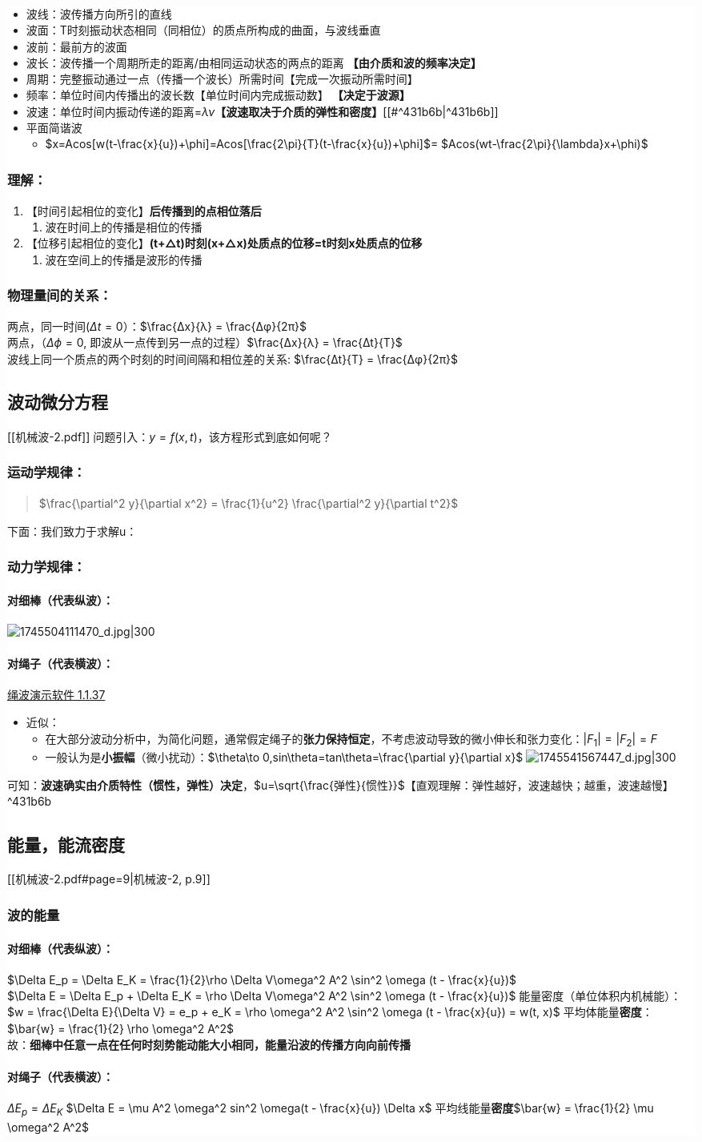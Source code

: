 - 波线：波传播方向所引的直线
- 波面：T时刻振动状态相同（同相位）的质点所构成的曲面，与波线垂直
- 波前：最前方的波面
- 波长：波传播一个周期所走的距离/由相同运动状态的两点的距离    **【由介质和波的频率决定】**
- 周期：完整振动通过一点（传播一个波长）所需时间【完成一次振动所需时间】
- 频率：单位时间内传播出的波长数【单位时间内完成振动数】   **【决定于波源】**
- 波速：单位时间内振动传递的距离=$\lambda\nu$**【波速取决于介质的弹性和密度】**[[#^431b6b|^431b6b]]
- 平面简谐波
	- $x=Acos[w(t-\frac{x}{u})+\phi]=Acos[\frac{2\pi}{T}(t-\frac{x}{u})+\phi]$= $Acos(wt-\frac{2\pi}{\lambda}x+\phi)$

### 理解：
1. 【时间引起相位的变化】**后传播到的点相位落后**
	1. 波在时间上的传播是相位的传播
2. 【位移引起相位的变化】**(t+△t)时刻(x+△x)处质点的位移=t时刻x处质点的位移**
	1. 波在空间上的传播是波形的传播
### 物理量间的关系：
两点，同一时间($\Delta t=0$）：$\frac{∆x}{λ} = \frac{Δφ}{2π}$    
两点，（$\Delta \phi=0$, 即波从一点传到另一点的过程）$\frac{∆x}{λ} = \frac{∆t}{T}$    
波线上同一个质点的两个时刻的时间间隔和相位差的关系: $\frac{∆t}{T} = \frac{Δφ}{2π}$    


## 波动微分方程
[[机械波-2.pdf]]
问题引入：$y=f(x,t)$，该方程形式到底如何呢？
### 运动学规律：
>$\frac{\partial^2 y}{\partial x^2} = \frac{1}{u^2} \frac{\partial^2 y}{\partial t^2}$   

下面：我们致力于求解u：
### 动力学规律：
#### 对细棒（代表纵波）：
![1745504111470_d.jpg|300](https://gitee.com/zjuwzy/obsidian_picture/raw/master/20250424221518574.jpg)

#### 对绳子（代表横波）：
[‪‪绳波‬演示软件 1.1.37‬](https://phet.colorado.edu/sims/html/wave-on-a-string/latest/wave-on-a-string_zh_CN.html)
- 近似：   
	- 在大部分波动分析中，为简化问题，通常假定绳子的**张力保持恒定**，不考虑波动导致的微小伸长和张力变化：$|F_1|=|F_2|=F$
	- 一般认为是**小振幅**（微小扰动）：$\theta\to 0,sin\theta=tan\theta=\frac{\partial y}{\partial x}$
![1745541567447_d.jpg|300](https://gitee.com/zjuwzy/obsidian_picture/raw/master/20250425083933860.jpg)

可知：**波速确实由介质特性（惯性，弹性）决定**，$u=\sqrt{\frac{弹性}{惯性}}$【直观理解：弹性越好，波速越快；越重，波速越慢】 ^431b6b

## 能量，能流密度
[[机械波-2.pdf#page=9|机械波-2, p.9]]
### 波的能量
#### 对细棒（代表纵波）：
$\Delta E_p = \Delta E_K = \frac{1}{2}\rho \Delta V\omega^2 A^2 \sin^2 \omega (t - \frac{x}{u})$    
$\Delta E = \Delta E_p + \Delta E_K = \rho \Delta V\omega^2 A^2 \sin^2 \omega (t - \frac{x}{u})$
能量密度（单位体积内机械能）：$w = \frac{\Delta E}{\Delta V} = e_p + e_K = \rho \omega^2 A^2 \sin^2 \omega (t - \frac{x}{u}) = w(t, x)$
平均体能量**密度**：$\bar{w} = \frac{1}{2} \rho \omega^2 A^2$    
故：**细棒中任意一点在任何时刻势能动能大小相同，能量沿波的传播方向向前传播**
#### 对绳子（代表横波）：
$\Delta E_p = \Delta E_K$
$\Delta E = \mu A^2 \omega^2 sin^2 \omega(t - \frac{x}{u}) \Delta x$
平均线能量**密度**$\bar{w} = \frac{1}{2} \mu \omega^2 A^2$
